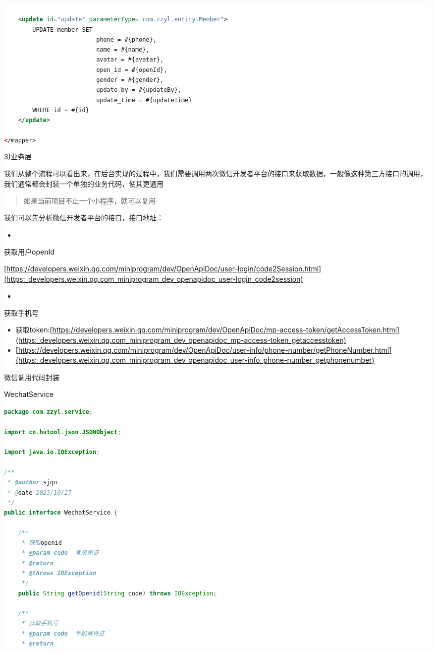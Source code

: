 ```xml

    <update id="update" parameterType="com.zzyl.entity.Member">
        UPDATE member SET
                          phone = #{phone},
                          name = #{name},
                          avatar = #{avatar},
                          open_id = #{openId},
                          gender = #{gender},
                          update_by = #{updateBy},
                          update_time = #{updateTime}
        WHERE id = #{id}
    </update>

</mapper>
```

3)业务层

我们从整个流程可以看出来，在后台实现的过程中，我们需要调用两次微信开发者平台的接口来获取数据，一般像这种第三方接口的调用，我们通常都会封装一个单独的业务代码，使其更通用

> 如果当前项目不止一个小程序，就可以复用


我们可以先分析微信开发者平台的接口，接口地址：

- 
获取用户openId

[https://developers.weixin.qq.com/miniprogram/dev/OpenApiDoc/user-login/code2Session.html](https:_developers.weixin.qq.com_miniprogram_dev_openapidoc_user-login_code2session)

- 
获取手机号

   - 获取token:[https://developers.weixin.qq.com/miniprogram/dev/OpenApiDoc/mp-access-token/getAccessToken.html](https:_developers.weixin.qq.com_miniprogram_dev_openapidoc_mp-access-token_getaccesstoken)
   - [https://developers.weixin.qq.com/miniprogram/dev/OpenApiDoc/user-info/phone-number/getPhoneNumber.html](https:_developers.weixin.qq.com_miniprogram_dev_openapidoc_user-info_phone-number_getphonenumber)

微信调用代码封装

WechatService

```java
package com.zzyl.service;

import cn.hutool.json.JSONObject;

import java.io.IOException;

/**
 * @author sjqn
 * @date 2023/10/27
 */
public interface WechatService {

    /**
     * 获取openid
     * @param code  登录凭证
     * @return
     * @throws IOException
     */
    public String getOpenid(String code) throws IOException;

    /**
     * 获取手机号
     * @param code  手机号凭证
     * @return
```